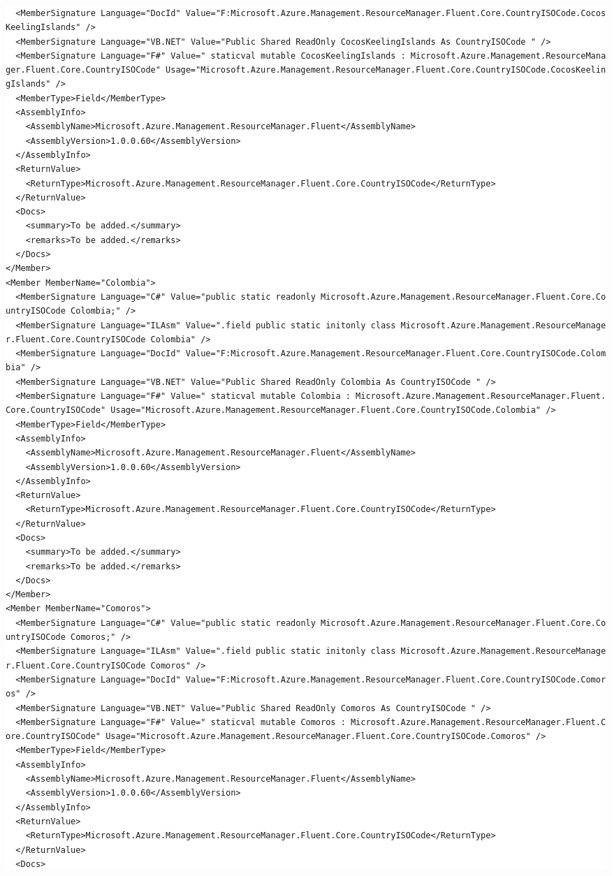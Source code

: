       <MemberSignature Language="DocId" Value="F:Microsoft.Azure.Management.ResourceManager.Fluent.Core.CountryISOCode.CocosKeelingIslands" />
      <MemberSignature Language="VB.NET" Value="Public Shared ReadOnly CocosKeelingIslands As CountryISOCode " />
      <MemberSignature Language="F#" Value=" staticval mutable CocosKeelingIslands : Microsoft.Azure.Management.ResourceManager.Fluent.Core.CountryISOCode" Usage="Microsoft.Azure.Management.ResourceManager.Fluent.Core.CountryISOCode.CocosKeelingIslands" />
      <MemberType>Field</MemberType>
      <AssemblyInfo>
        <AssemblyName>Microsoft.Azure.Management.ResourceManager.Fluent</AssemblyName>
        <AssemblyVersion>1.0.0.60</AssemblyVersion>
      </AssemblyInfo>
      <ReturnValue>
        <ReturnType>Microsoft.Azure.Management.ResourceManager.Fluent.Core.CountryISOCode</ReturnType>
      </ReturnValue>
      <Docs>
        <summary>To be added.</summary>
        <remarks>To be added.</remarks>
      </Docs>
    </Member>
    <Member MemberName="Colombia">
      <MemberSignature Language="C#" Value="public static readonly Microsoft.Azure.Management.ResourceManager.Fluent.Core.CountryISOCode Colombia;" />
      <MemberSignature Language="ILAsm" Value=".field public static initonly class Microsoft.Azure.Management.ResourceManager.Fluent.Core.CountryISOCode Colombia" />
      <MemberSignature Language="DocId" Value="F:Microsoft.Azure.Management.ResourceManager.Fluent.Core.CountryISOCode.Colombia" />
      <MemberSignature Language="VB.NET" Value="Public Shared ReadOnly Colombia As CountryISOCode " />
      <MemberSignature Language="F#" Value=" staticval mutable Colombia : Microsoft.Azure.Management.ResourceManager.Fluent.Core.CountryISOCode" Usage="Microsoft.Azure.Management.ResourceManager.Fluent.Core.CountryISOCode.Colombia" />
      <MemberType>Field</MemberType>
      <AssemblyInfo>
        <AssemblyName>Microsoft.Azure.Management.ResourceManager.Fluent</AssemblyName>
        <AssemblyVersion>1.0.0.60</AssemblyVersion>
      </AssemblyInfo>
      <ReturnValue>
        <ReturnType>Microsoft.Azure.Management.ResourceManager.Fluent.Core.CountryISOCode</ReturnType>
      </ReturnValue>
      <Docs>
        <summary>To be added.</summary>
        <remarks>To be added.</remarks>
      </Docs>
    </Member>
    <Member MemberName="Comoros">
      <MemberSignature Language="C#" Value="public static readonly Microsoft.Azure.Management.ResourceManager.Fluent.Core.CountryISOCode Comoros;" />
      <MemberSignature Language="ILAsm" Value=".field public static initonly class Microsoft.Azure.Management.ResourceManager.Fluent.Core.CountryISOCode Comoros" />
      <MemberSignature Language="DocId" Value="F:Microsoft.Azure.Management.ResourceManager.Fluent.Core.CountryISOCode.Comoros" />
      <MemberSignature Language="VB.NET" Value="Public Shared ReadOnly Comoros As CountryISOCode " />
      <MemberSignature Language="F#" Value=" staticval mutable Comoros : Microsoft.Azure.Management.ResourceManager.Fluent.Core.CountryISOCode" Usage="Microsoft.Azure.Management.ResourceManager.Fluent.Core.CountryISOCode.Comoros" />
      <MemberType>Field</MemberType>
      <AssemblyInfo>
        <AssemblyName>Microsoft.Azure.Management.ResourceManager.Fluent</AssemblyName>
        <AssemblyVersion>1.0.0.60</AssemblyVersion>
      </AssemblyInfo>
      <ReturnValue>
        <ReturnType>Microsoft.Azure.Management.ResourceManager.Fluent.Core.CountryISOCode</ReturnType>
      </ReturnValue>
      <Docs>